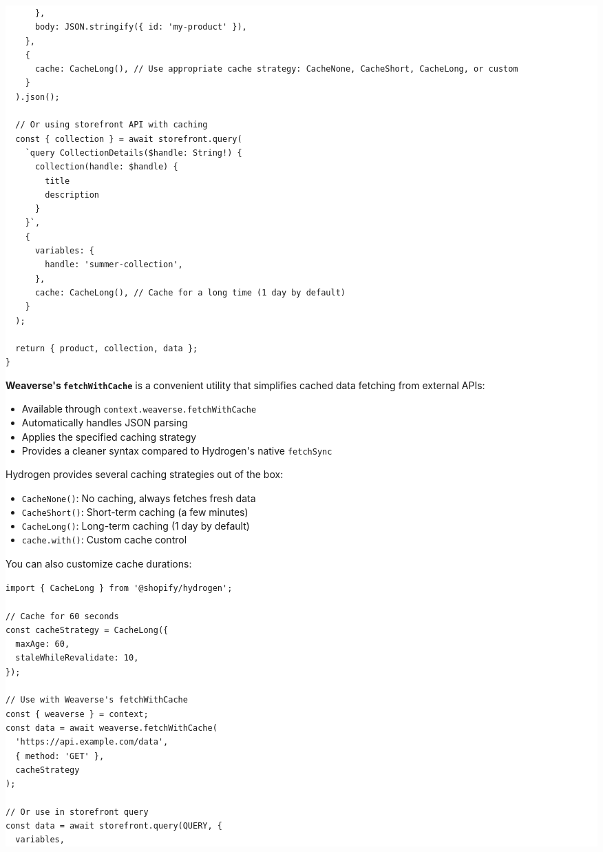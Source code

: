 ```tsx
      },
      body: JSON.stringify({ id: 'my-product' }),
    },
    {
      cache: CacheLong(), // Use appropriate cache strategy: CacheNone, CacheShort, CacheLong, or custom
    }
  ).json();
  
  // Or using storefront API with caching
  const { collection } = await storefront.query(
    `query CollectionDetails($handle: String!) {
      collection(handle: $handle) {
        title
        description
      }
    }`,
    {
      variables: {
        handle: 'summer-collection',
      },
      cache: CacheLong(), // Cache for a long time (1 day by default)
    }
  );
  
  return { product, collection, data };
}
```

**Weaverse's `fetchWithCache`** is a convenient utility that simplifies cached data fetching from external APIs:

- Available through `context.weaverse.fetchWithCache`
- Automatically handles JSON parsing
- Applies the specified caching strategy
- Provides a cleaner syntax compared to Hydrogen's native `fetchSync`

Hydrogen provides several caching strategies out of the box:

- `CacheNone()`: No caching, always fetches fresh data
- `CacheShort()`: Short-term caching (a few minutes)
- `CacheLong()`: Long-term caching (1 day by default)
- `cache.with()`: Custom cache control

You can also customize cache durations:

```tsx
import { CacheLong } from '@shopify/hydrogen';

// Cache for 60 seconds
const cacheStrategy = CacheLong({
  maxAge: 60,
  staleWhileRevalidate: 10,
});

// Use with Weaverse's fetchWithCache
const { weaverse } = context;
const data = await weaverse.fetchWithCache(
  'https://api.example.com/data',
  { method: 'GET' },
  cacheStrategy
);

// Or use in storefront query
const data = await storefront.query(QUERY, {
  variables,
```